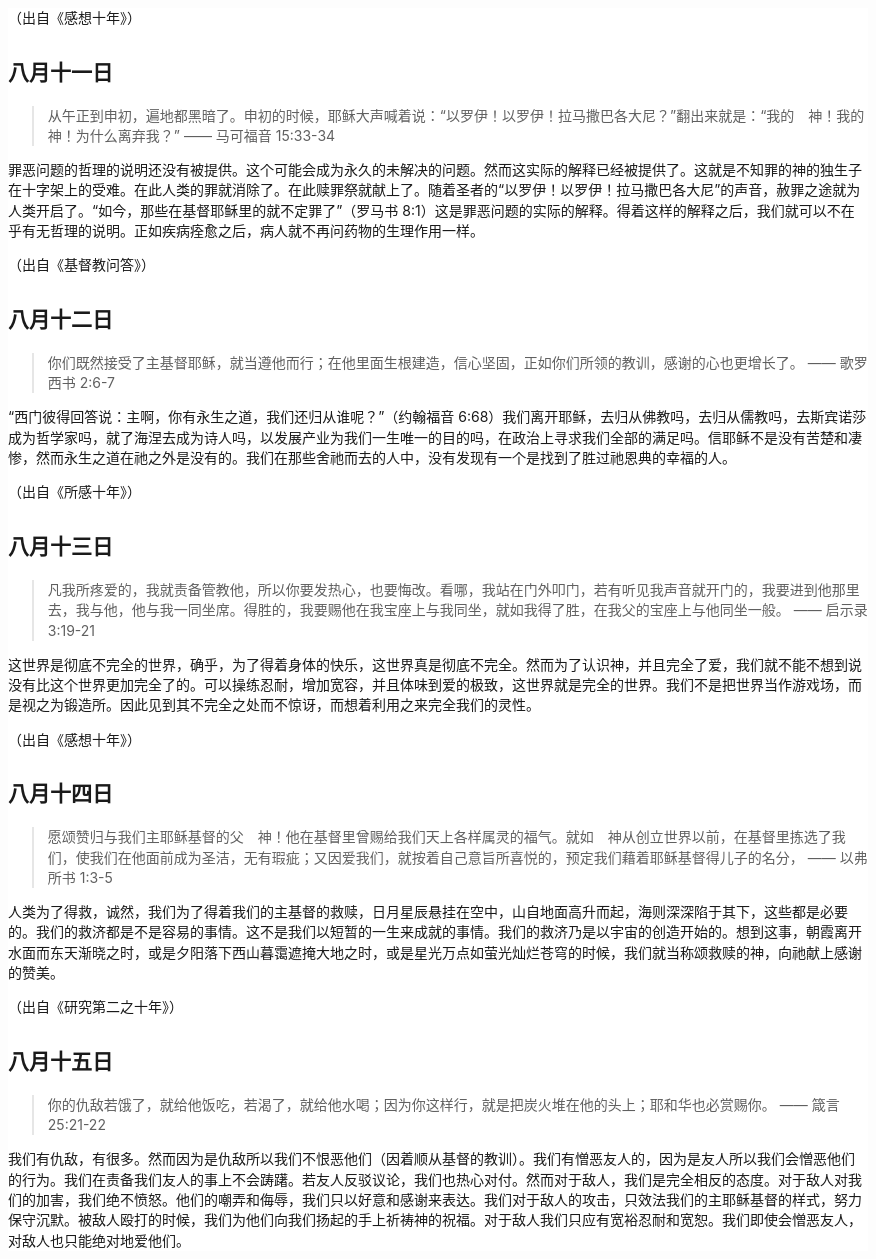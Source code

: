 （出自《感想十年》）


## 八月十一日

> 从午正到申初，遍地都黑暗了。申初的时候，耶稣大声喊着说：“以罗伊！以罗伊！拉马撒巴各大尼？”翻出来就是：“我的　神！我的　神！为什么离弃我？” 
> —— 马可福音 15:33-34

罪恶问题的哲理的说明还没有被提供。这个可能会成为永久的未解决的问题。然而这实际的解释已经被提供了。这就是不知罪的神的独生子在十字架上的受难。在此人类的罪就消除了。在此赎罪祭就献上了。随着圣者的“以罗伊！以罗伊！拉马撒巴各大尼”的声音，赦罪之途就为人类开启了。“如今，那些在基督耶稣里的就不定罪了”（罗马书 8:1）这是罪恶问题的实际的解释。得着这样的解释之后，我们就可以不在乎有无哲理的说明。正如疾病痊愈之后，病人就不再问药物的生理作用一样。

（出自《基督教问答》）


## 八月十二日

> 你们既然接受了主基督耶稣，就当遵他而行；在他里面生根建造，信心坚固，正如你们所领的教训，感谢的心也更增长了。
> —— 歌罗西书 2:6-7

“西门彼得回答说：主啊，你有永生之道，我们还归从谁呢？”（约翰福音 6:68）我们离开耶稣，去归从佛教吗，去归从儒教吗，去斯宾诺莎成为哲学家吗，就了海涅去成为诗人吗，以发展产业为我们一生唯一的目的吗，在政治上寻求我们全部的满足吗。信耶稣不是没有苦楚和凄惨，然而永生之道在祂之外是没有的。我们在那些舍祂而去的人中，没有发现有一个是找到了胜过祂恩典的幸福的人。

（出自《所感十年》）


## 八月十三日

> 凡我所疼爱的，我就责备管教他，所以你要发热心，也要悔改。看哪，我站在门外叩门，若有听见我声音就开门的，我要进到他那里去，我与他，他与我一同坐席。得胜的，我要赐他在我宝座上与我同坐，就如我得了胜，在我父的宝座上与他同坐一般。
> —— 启示录 3:19-21

这世界是彻底不完全的世界，确乎，为了得着身体的快乐，这世界真是彻底不完全。然而为了认识神，并且完全了爱，我们就不能不想到说没有比这个世界更加完全了的。可以操练忍耐，增加宽容，并且体味到爱的极致，这世界就是完全的世界。我们不是把世界当作游戏场，而是视之为锻造所。因此见到其不完全之处而不惊讶，而想着利用之来完全我们的灵性。

（出自《感想十年》）


## 八月十四日

> 愿颂赞归与我们主耶稣基督的父　神！他在基督里曾赐给我们天上各样属灵的福气。就如　神从创立世界以前，在基督里拣选了我们，使我们在他面前成为圣洁，无有瑕疵；又因爱我们，就按着自己意旨所喜悦的，预定我们藉着耶稣基督得儿子的名分，
> —— 以弗所书 1:3-5

人类为了得救，诚然，我们为了得着我们的主基督的救赎，日月星辰悬挂在空中，山自地面高升而起，海则深深陷于其下，这些都是必要的。我们的救济都是不是容易的事情。这不是我们以短暂的一生来成就的事情。我们的救济乃是以宇宙的创造开始的。想到这事，朝霞离开水面而东天渐晓之时，或是夕阳落下西山暮霭遮掩大地之时，或是星光万点如萤光灿烂苍穹的时候，我们就当称颂救赎的神，向祂献上感谢的赞美。

（出自《研究第二之十年》）


## 八月十五日

> 你的仇敌若饿了，就给他饭吃，若渴了，就给他水喝；因为你这样行，就是把炭火堆在他的头上；耶和华也必赏赐你。
> —— 箴言 25:21-22

我们有仇敌，有很多。然而因为是仇敌所以我们不恨恶他们（因着顺从基督的教训）。我们有憎恶友人的，因为是友人所以我们会憎恶他们的行为。我们在责备我们友人的事上不会踌躇。若友人反驳议论，我们也热心对付。然而对于敌人，我们是完全相反的态度。对于敌人对我们的加害，我们绝不愤怒。他们的嘲弄和侮辱，我们只以好意和感谢来表达。我们对于敌人的攻击，只效法我们的主耶稣基督的样式，努力保守沉默。被敌人殴打的时候，我们为他们向我们扬起的手上祈祷神的祝福。对于敌人我们只应有宽裕忍耐和宽恕。我们即使会憎恶友人，对敌人也只能绝对地爱他们。
